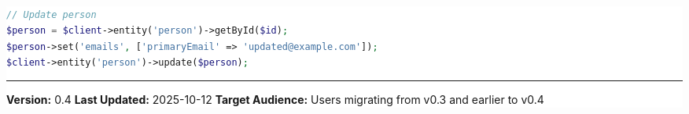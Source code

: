 ```php
// Update person
$person = $client->entity('person')->getById($id);
$person->set('emails', ['primaryEmail' => 'updated@example.com']);
$client->entity('person')->update($person);
```

---

**Version:** 0.4
**Last Updated:** 2025-10-12
**Target Audience:** Users migrating from v0.3 and earlier to v0.4
